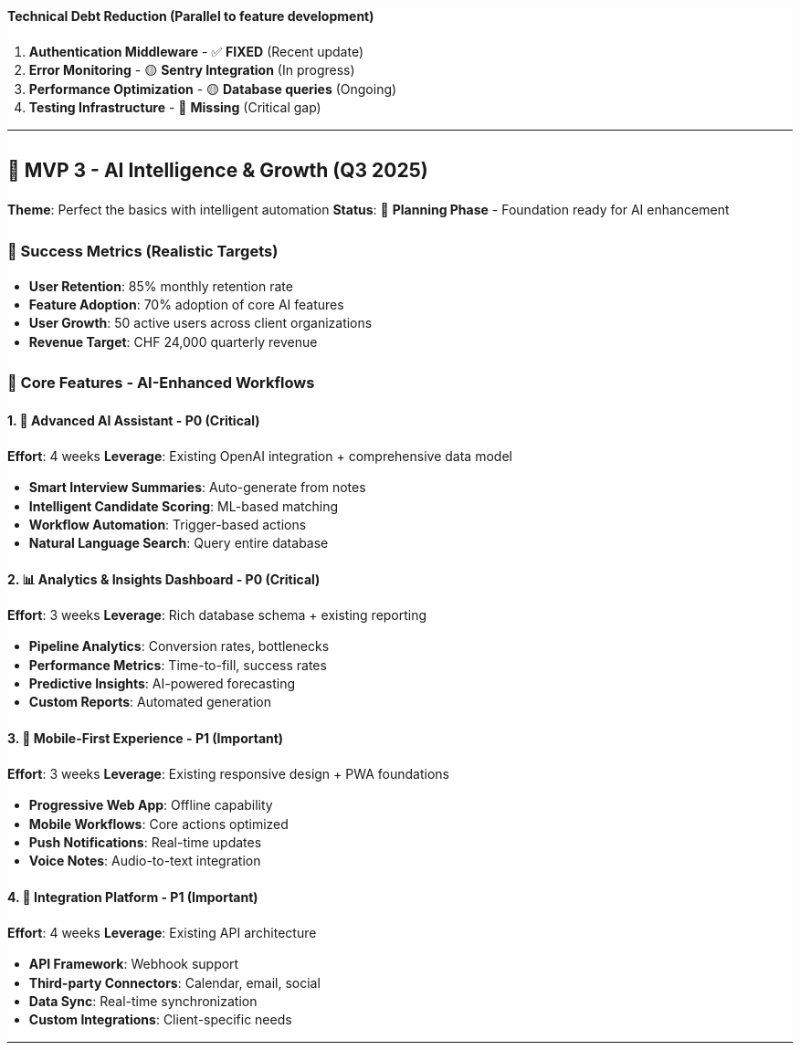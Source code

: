 #### **Technical Debt Reduction** (Parallel to feature development)
1. **Authentication Middleware** - ✅ **FIXED** (Recent update)
2. **Error Monitoring** - 🟡 **Sentry Integration** (In progress)
3. **Performance Optimization** - 🟡 **Database queries** (Ongoing)
4. **Testing Infrastructure** - 🔴 **Missing** (Critical gap)

---

## 🚀 MVP 3 - AI Intelligence & Growth (Q3 2025)

**Theme**: Perfect the basics with intelligent automation
**Status**: 🔵 **Planning Phase** - Foundation ready for AI enhancement

### 🎯 Success Metrics (Realistic Targets)
- **User Retention**: 85% monthly retention rate
- **Feature Adoption**: 70% adoption of core AI features
- **User Growth**: 50 active users across client organizations
- **Revenue Target**: CHF 24,000 quarterly revenue

### 🔧 Core Features - AI-Enhanced Workflows

#### **1. 🤖 Advanced AI Assistant** - **P0 (Critical)**
**Effort**: 4 weeks
**Leverage**: Existing OpenAI integration + comprehensive data model
- **Smart Interview Summaries**: Auto-generate from notes
- **Intelligent Candidate Scoring**: ML-based matching
- **Workflow Automation**: Trigger-based actions
- **Natural Language Search**: Query entire database

#### **2. 📊 Analytics & Insights Dashboard** - **P0 (Critical)**
**Effort**: 3 weeks
**Leverage**: Rich database schema + existing reporting
- **Pipeline Analytics**: Conversion rates, bottlenecks
- **Performance Metrics**: Time-to-fill, success rates
- **Predictive Insights**: AI-powered forecasting
- **Custom Reports**: Automated generation

#### **3. 📱 Mobile-First Experience** - **P1 (Important)**
**Effort**: 3 weeks
**Leverage**: Existing responsive design + PWA foundations
- **Progressive Web App**: Offline capability
- **Mobile Workflows**: Core actions optimized
- **Push Notifications**: Real-time updates
- **Voice Notes**: Audio-to-text integration

#### **4. 🔗 Integration Platform** - **P1 (Important)**
**Effort**: 4 weeks
**Leverage**: Existing API architecture
- **API Framework**: Webhook support
- **Third-party Connectors**: Calendar, email, social
- **Data Sync**: Real-time synchronization
- **Custom Integrations**: Client-specific needs

---